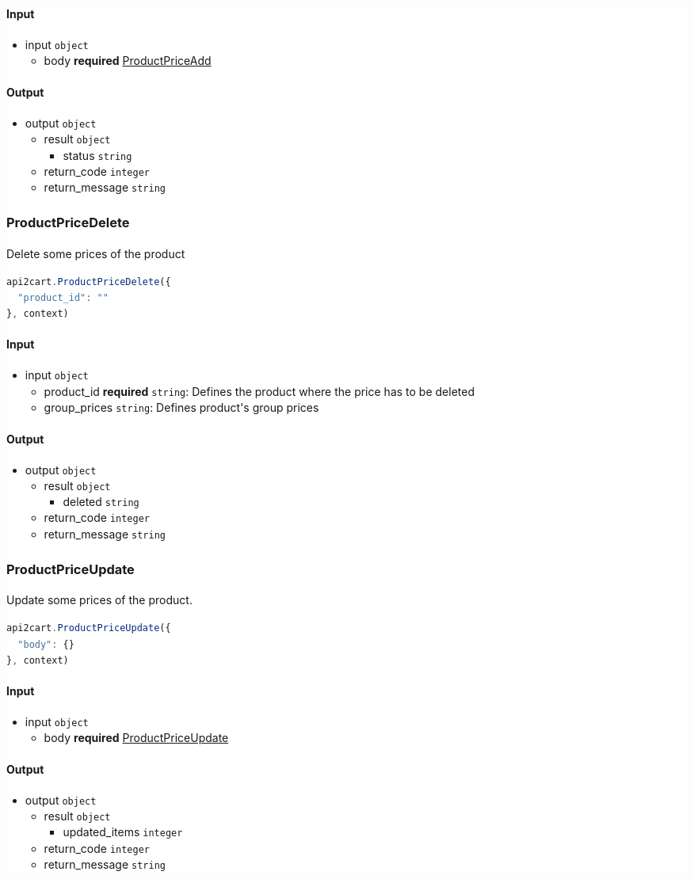 #### Input
* input `object`
  * body **required** [ProductPriceAdd](#productpriceadd)

#### Output
* output `object`
  * result `object`
    * status `string`
  * return_code `integer`
  * return_message `string`

### ProductPriceDelete
Delete some prices of the product


```js
api2cart.ProductPriceDelete({
  "product_id": ""
}, context)
```

#### Input
* input `object`
  * product_id **required** `string`: Defines the product where the price has to be deleted
  * group_prices `string`: Defines product's group prices

#### Output
* output `object`
  * result `object`
    * deleted `string`
  * return_code `integer`
  * return_message `string`

### ProductPriceUpdate
Update some prices of the product.


```js
api2cart.ProductPriceUpdate({
  "body": {}
}, context)
```

#### Input
* input `object`
  * body **required** [ProductPriceUpdate](#productpriceupdate)

#### Output
* output `object`
  * result `object`
    * updated_items `integer`
  * return_code `integer`
  * return_message `string`
